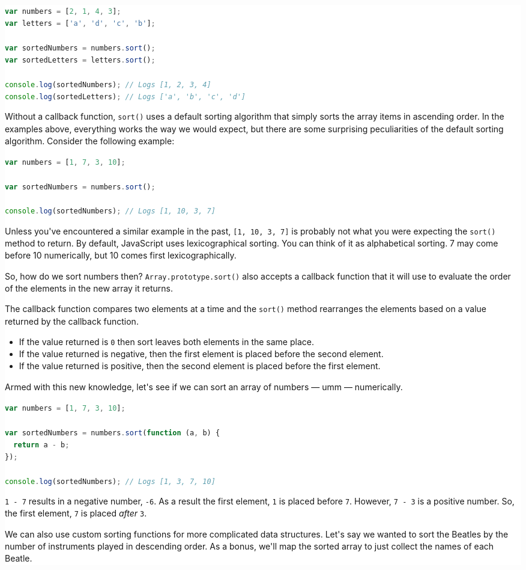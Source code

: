 ```js
var numbers = [2, 1, 4, 3];
var letters = ['a', 'd', 'c', 'b'];

var sortedNumbers = numbers.sort();
var sortedLetters = letters.sort();

console.log(sortedNumbers); // Logs [1, 2, 3, 4]
console.log(sortedLetters); // Logs ['a', 'b', 'c', 'd']
```

Without a callback function, `sort()` uses a default sorting algorithm that simply sorts the array items in ascending order. In the examples above, everything works the way we would expect, but there are some surprising peculiarities of the default sorting algorithm. Consider the following example:

```js
var numbers = [1, 7, 3, 10];

var sortedNumbers = numbers.sort();

console.log(sortedNumbers); // Logs [1, 10, 3, 7]
```

Unless you've encountered a similar example in the past, `[1, 10, 3, 7]` is probably not what you were expecting the `sort()` method to return. By default, JavaScript uses lexicographical sorting. You can think of it as alphabetical sorting. 7 may come before 10 numerically, but 10 comes first lexicographically.

So, how do we sort numbers then? `Array.prototype.sort()` also accepts a callback function that it will use to evaluate the order of the elements in the new array it returns.

The callback function compares two elements at a time and the `sort()` method rearranges the elements based on a value returned by the callback function.

* If the value returned is `0` then sort leaves both elements in the same place.
* If the value returned is negative, then the first element is placed before the second element.
* If the value returned is positive, then the second element is placed before the first element.

Armed with this new knowledge, let's see if we can sort an array of numbers — umm — numerically.

```js
var numbers = [1, 7, 3, 10];

var sortedNumbers = numbers.sort(function (a, b) {
  return a - b;
});

console.log(sortedNumbers); // Logs [1, 3, 7, 10]
```

`1 - 7` results in a negative number, `-6`. As a result the first element, `1` is placed before `7`. However, `7 - 3` is a positive number. So, the first element, `7` is placed _after_ `3`.

We can also use custom sorting functions for more complicated data structures. Let's say we wanted to sort the Beatles by the number of instruments played in descending order. As a bonus, we'll map the sorted array to just collect the names of each Beatle.
